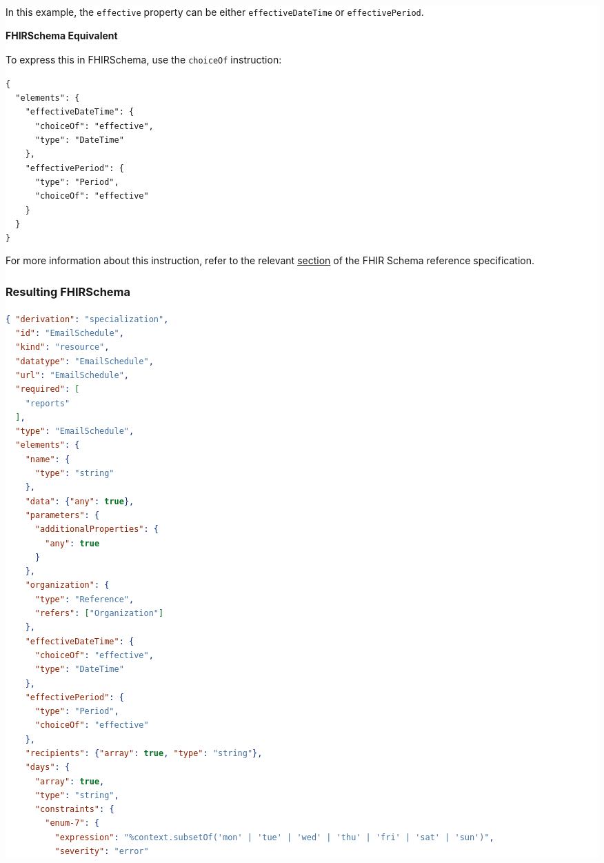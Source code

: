 In this example, the `effective` property can be either `effectiveDateTime` or `effectivePeriod`.

**FHIRSchema Equivalent**

To express this in FHIRSchema, use the `choiceOf` instruction:

```
{
  "elements": {
    "effectiveDateTime": {
      "choiceOf": "effective",
      "type": "DateTime"
    },
    "effectivePeriod": {
      "type": "Period",
      "choiceOf": "effective"
    }
  }
}
```

For more information about this instruction, refer to the relevant [section](https://fhir-schema.github.io/fhir-schema/reference/element.html#choice-type) of the FHIR Schema reference specification.

### Resulting FHIRSchema

```json
{ "derivation": "specialization",
  "id": "EmailSchedule",
  "kind": "resource",
  "datatype": "EmailSchedule",
  "url": "EmailSchedule",
  "required": [
    "reports"
  ],
  "type": "EmailSchedule",
  "elements": {
    "name": {
      "type": "string"
    },
    "data": {"any": true},
    "parameters": {
      "additionalProperties": {
        "any": true
      }
    },
    "organization": {
      "type": "Reference",
      "refers": ["Organization"]
    },
    "effectiveDateTime": {
      "choiceOf": "effective",
      "type": "DateTime"
    },
    "effectivePeriod": {
      "type": "Period",
      "choiceOf": "effective"
    },
    "recipients": {"array": true, "type": "string"},
    "days": {
      "array": true,
      "type": "string",
      "constraints": {
        "enum-7": {
          "expression": "%context.subsetOf('mon' | 'tue' | 'wed' | 'thu' | 'fri' | 'sat' | 'sun')",
          "severity": "error"
```